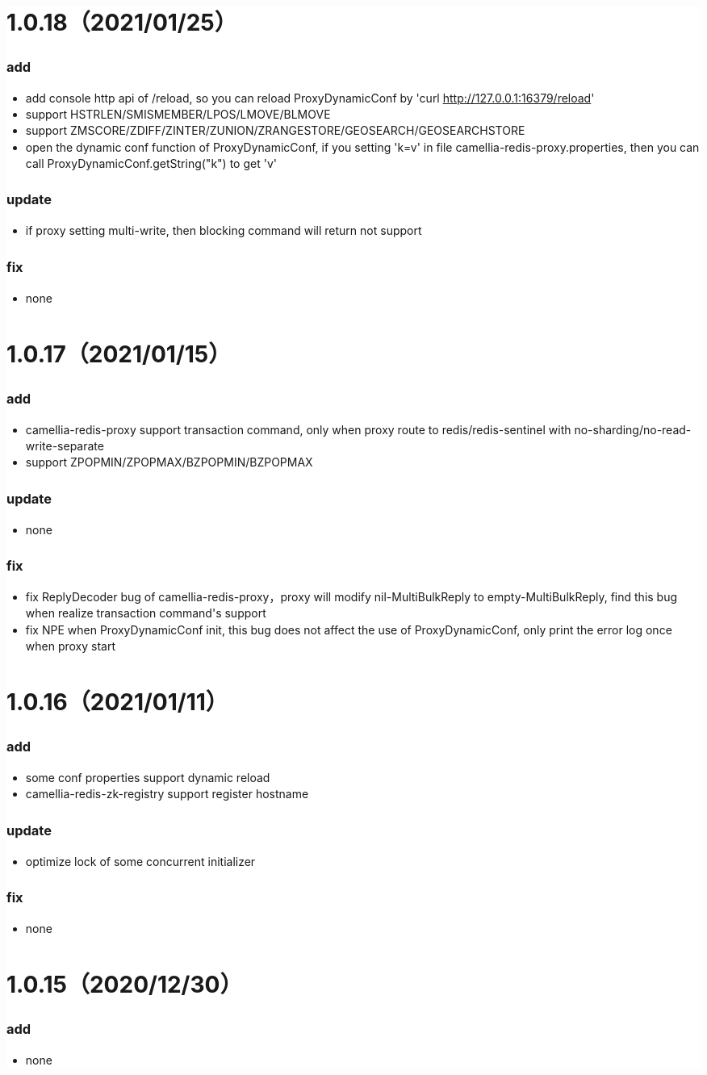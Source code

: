 # 1.0.18（2021/01/25）
### add
* add console http api of /reload, so you can reload ProxyDynamicConf by 'curl http://127.0.0.1:16379/reload'
* support HSTRLEN/SMISMEMBER/LPOS/LMOVE/BLMOVE
* support ZMSCORE/ZDIFF/ZINTER/ZUNION/ZRANGESTORE/GEOSEARCH/GEOSEARCHSTORE
* open the dynamic conf function of ProxyDynamicConf, if you setting 'k=v' in file camellia-redis-proxy.properties, then you can call ProxyDynamicConf.getString("k") to get 'v'  

### update
* if proxy setting multi-write, then blocking command will return not support

### fix
* none

# 1.0.17（2021/01/15）
### add
* camellia-redis-proxy support transaction command, only when proxy route to redis/redis-sentinel with no-sharding/no-read-write-separate
* support ZPOPMIN/ZPOPMAX/BZPOPMIN/BZPOPMAX

### update
* none

### fix
* fix ReplyDecoder bug of camellia-redis-proxy，proxy will modify nil-MultiBulkReply to empty-MultiBulkReply, find this bug when realize transaction command's support
* fix NPE when ProxyDynamicConf init, this bug does not affect the use of ProxyDynamicConf, only print the error log once when proxy start 

# 1.0.16（2021/01/11）
### add
* some conf properties support dynamic reload
* camellia-redis-zk-registry support register hostname

### update
* optimize lock of some concurrent initializer

### fix
* none

# 1.0.15（2020/12/30）
### add
* none
